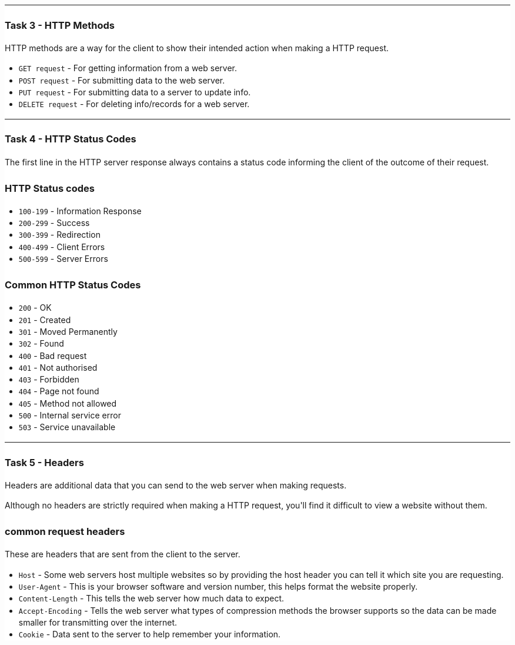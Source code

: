 -----

### Task 3 - HTTP Methods

HTTP methods are a way for the client to show their intended action when making a HTTP request.

- `GET request` - For getting information from a web server.
- `POST request` - For submitting data to the web server.
- `PUT request` - For submitting data to a server to update info.
- `DELETE request` - For deleting info/records for a web server.

-----

### Task 4 - HTTP Status Codes

The first line in the HTTP server response always contains a status code informing the client of the outcome of their request. 

### HTTP Status codes
- `100-199` - Information Response
- `200-299` - Success
- `300-399` - Redirection
- `400-499` - Client Errors
- `500-599` - Server Errors

### Common HTTP Status Codes
- `200` - OK
- `201` - Created
- `301` - Moved Permanently
- `302` - Found
- `400` - Bad request
- `401` - Not authorised
- `403` - Forbidden
- `404` - Page not found
- `405` - Method not allowed
- `500` - Internal service error
- `503` - Service unavailable

-----

### Task 5 - Headers

Headers are additional data that you can send to the web server when making requests.

Although no headers are strictly required when making a HTTP request, you'll find it difficult to view a website without them.

### common request headers

These are headers that are sent from the client to the server.

- `Host` - Some web servers host multiple websites so by providing the host header you can tell it which site you are requesting.
- `User-Agent` - This is your browser software and version number, this helps format the website properly.
- `Content-Length` - This tells the web server how much data to expect.
- `Accept-Encoding` - Tells the web server what types of compression methods the browser supports so the data can be made smaller for transmitting over the internet.
- `Cookie` - Data sent to the server to help remember your information.
